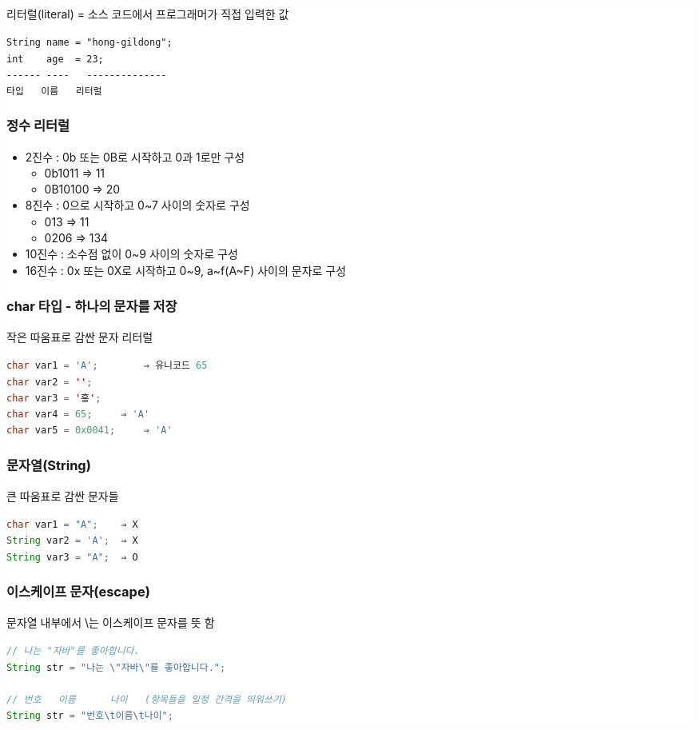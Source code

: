 

리터럴(literal) = 소스 코드에서 프로그래머가 직접 입력한 값

```
String name = "hong-gildong";
int    age  = 23;
------ ----   --------------
타입   이름   리터럴 
```



### 정수 리터럴

* 2진수 : 0b 또는 0B로 시작하고 0과 1로만 구성
  * 0b1011  	⇒ 11
  * 0B10100  	⇒ 20
* 8진수 : 0으로 시작하고 0~7 사이의 숫자로 구성
  * 013		⇒ 11
  * 0206		⇒ 134
* 10진수 : 소수점 없이 0~9 사이의 숫자로 구성
* 16진수 : 0x 또는 0X로 시작하고 0~9, a~f(A~F) 사이의 문자로 구성



### char 타입 - 하나의 문자를 저장

작은 따움표로 감싼 문자 리터럴

```java
char var1 = 'A';		⇒ 유니코드 65
char var2 = '';
char var3 = '홍';
char var4 = 65;   	⇒ 'A'
char var5 = 0x0041; 	⇒ 'A'
```



### 문자열(String)

큰 따움표로 감싼 문자들

```java
char var1 = "A"; 	⇒ X
String var2 = 'A';	⇒ X
String var3 = "A";	⇒ O
```



### 이스케이프 문자(escape)

문자열 내부에서 \는 이스케이프 문자를 뜻 함

```java
// 나는 "자바"를 좋아합니다. 
String str = "나는 \"자바\"를 좋아합니다.";

// 번호 	이름 		나이   (항목들을 일정 간격을 띄워쓰기)
String str = "번호\t이름\t나이";
```
